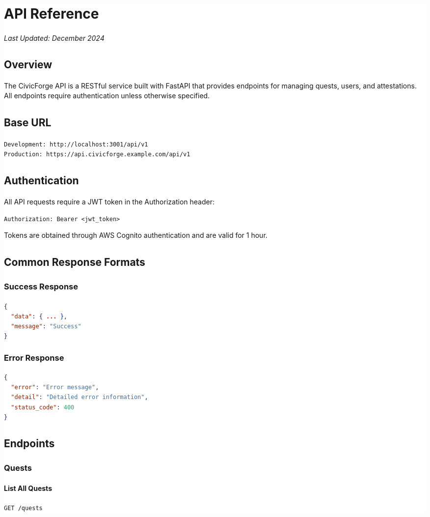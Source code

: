 # API Reference

*Last Updated: December 2024*

## Overview

The CivicForge API is a RESTful service built with FastAPI that provides endpoints for managing quests, users, and attestations. All endpoints require authentication unless otherwise specified.

## Base URL

```
Development: http://localhost:3001/api/v1
Production: https://api.civicforge.example.com/api/v1
```

## Authentication

All API requests require a JWT token in the Authorization header:

```http
Authorization: Bearer <jwt_token>
```

Tokens are obtained through AWS Cognito authentication and are valid for 1 hour.

## Common Response Formats

### Success Response
```json
{
  "data": { ... },
  "message": "Success"
}
```

### Error Response
```json
{
  "error": "Error message",
  "detail": "Detailed error information",
  "status_code": 400
}
```

## Endpoints

### Quests

#### List All Quests
```http
GET /quests
```
